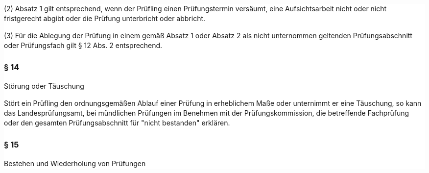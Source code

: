 </div>

<div class="jurAbsatz">

(2) Absatz 1 gilt entsprechend, wenn der Prüfling einen Prüfungstermin
versäumt, eine Aufsichtsarbeit nicht oder nicht fristgerecht abgibt oder
die Prüfung unterbricht oder abbricht.

</div>

<div class="jurAbsatz">

(3) Für die Ablegung der Prüfung in einem gemäß Absatz 1 oder Absatz 2
als nicht unternommen geltenden Prüfungsabschnitt oder Prüfungsfach gilt
§ 12 Abs. 2 entsprechend.

</div>

</div>

</div>

</div>

<span id="BJNR014890989BJNE002000326.html"></span>

### § 14  
Störung oder Täuschung

<div>

<div class="jnhtml">

<div>

<div class="jurAbsatz">

Stört ein Prüfling den ordnungsgemäßen Ablauf einer Prüfung in
erheblichem Maße oder unternimmt er eine Täuschung, so kann das
Landesprüfungsamt, bei mündlichen Prüfungen im Benehmen mit der
Prüfungskommission, die betreffende Fachprüfung oder den gesamten
Prüfungsabschnitt für "nicht bestanden" erklären.

</div>

</div>

</div>

</div>

<span id="BJNR014890989BJNE002100326.html"></span>

### § 15  
Bestehen und Wiederholung von Prüfungen

<div>

<div class="jnhtml">

<div>
